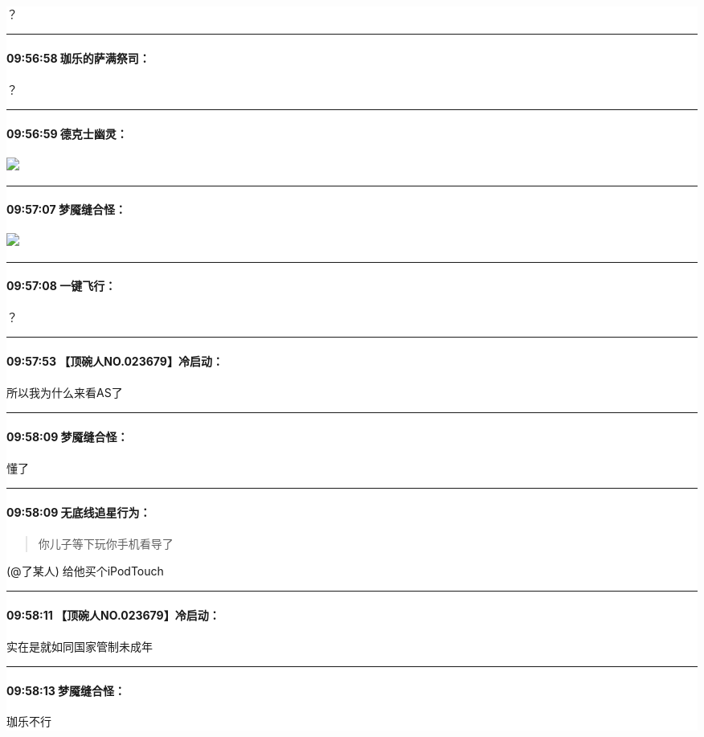 ？

*****

#### 09:56:58  珈乐的萨满祭司：

？

*****

#### 09:56:59  德克士幽灵：

![](http://gchat.qpic.cn/gchatpic_new/1035154062/614391357-3178503590-199768376D495D8DB985BB9FAFEA7169/0?term=2")

*****

#### 09:57:07  梦魇缝合怪：

![](http://gchat.qpic.cn/gchatpic_new/2108647314/614391357-3031625311-F05E91F7CC793122C439C5BFF15DB778/0?term=2")

*****

#### 09:57:08  一键飞行：

？

*****

#### 09:57:53  【顶碗人NO.023679】冷启动：

所以我为什么来看AS了

*****

#### 09:58:09  梦魇缝合怪：

懂了

*****

#### 09:58:09  无底线追星行为：

<blockquote>你儿子等下玩你手机看导了</blockquote>
 (@了某人)  给他买个iPodTouch

*****

#### 09:58:11  【顶碗人NO.023679】冷启动：

实在是就如同国家管制未成年

*****

#### 09:58:13  梦魇缝合怪：

珈乐不行
